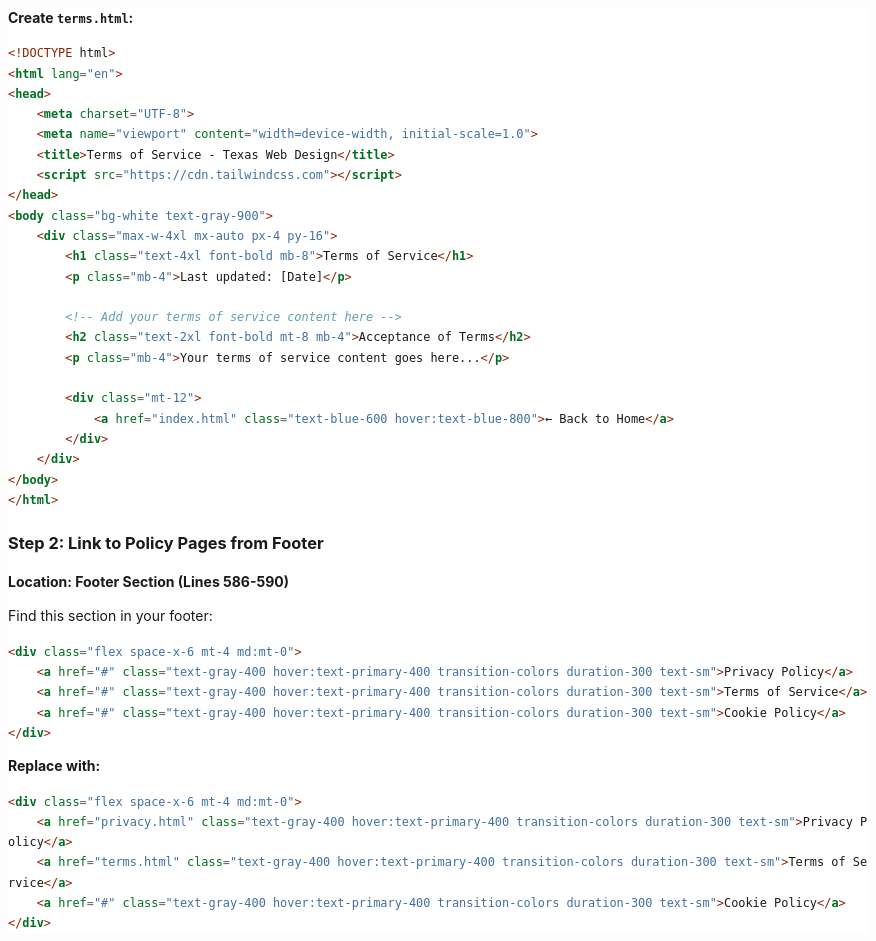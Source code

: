 **Create `terms.html`:**
```html
<!DOCTYPE html>
<html lang="en">
<head>
    <meta charset="UTF-8">
    <meta name="viewport" content="width=device-width, initial-scale=1.0">
    <title>Terms of Service - Texas Web Design</title>
    <script src="https://cdn.tailwindcss.com"></script>
</head>
<body class="bg-white text-gray-900">
    <div class="max-w-4xl mx-auto px-4 py-16">
        <h1 class="text-4xl font-bold mb-8">Terms of Service</h1>
        <p class="mb-4">Last updated: [Date]</p>
        
        <!-- Add your terms of service content here -->
        <h2 class="text-2xl font-bold mt-8 mb-4">Acceptance of Terms</h2>
        <p class="mb-4">Your terms of service content goes here...</p>
        
        <div class="mt-12">
            <a href="index.html" class="text-blue-600 hover:text-blue-800">← Back to Home</a>
        </div>
    </div>
</body>
</html>
```

### Step 2: Link to Policy Pages from Footer

**Location: Footer Section (Lines 586-590)**

Find this section in your footer:
```html
<div class="flex space-x-6 mt-4 md:mt-0">
    <a href="#" class="text-gray-400 hover:text-primary-400 transition-colors duration-300 text-sm">Privacy Policy</a>
    <a href="#" class="text-gray-400 hover:text-primary-400 transition-colors duration-300 text-sm">Terms of Service</a>
    <a href="#" class="text-gray-400 hover:text-primary-400 transition-colors duration-300 text-sm">Cookie Policy</a>
</div>
```

**Replace with:**
```html
<div class="flex space-x-6 mt-4 md:mt-0">
    <a href="privacy.html" class="text-gray-400 hover:text-primary-400 transition-colors duration-300 text-sm">Privacy Policy</a>
    <a href="terms.html" class="text-gray-400 hover:text-primary-400 transition-colors duration-300 text-sm">Terms of Service</a>
    <a href="#" class="text-gray-400 hover:text-primary-400 transition-colors duration-300 text-sm">Cookie Policy</a>
</div>
```
